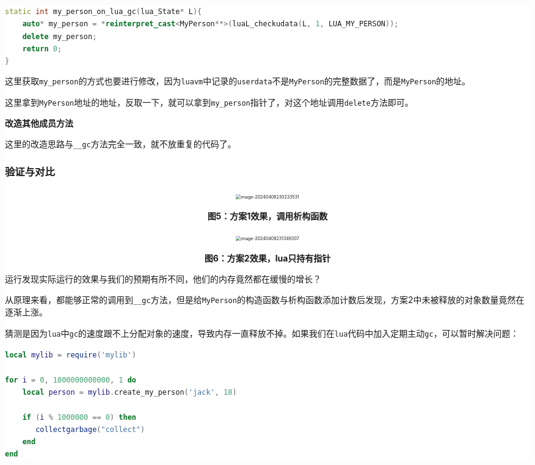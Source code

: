 ```c++
static int my_person_on_lua_gc(lua_State* L){
    auto* my_person = *reinterpret_cast<MyPerson**>(luaL_checkudata(L, 1, LUA_MY_PERSON));
    delete my_person;
    return 0;
}
```

这里获取`my_person`的方式也要进行修改，因为`luavm`中记录的`userdata`不是`MyPerson`的完整数据了，而是`MyPerson`的地址。

这里拿到`MyPerson`地址的地址，反取一下，就可以拿到`my_person`指针了，对这个地址调用`delete`方法即可。



**改造其他成员方法**

这里的改造思路与`__gc`方法完全一致，就不放重复的代码了。



### 验证与对比

<center>
<img src="https://goleveldb-1301596189.cos.ap-guangzhou.myqcloud.com/image-20240409104316238.png" alt="image-20240408230233531" style="zoom:50%;" />
    <p>
        <b>图5：方案1效果，调用析构函数</b>
    </p>
</center>


<center>
<img src="https://goleveldb-1301596189.cos.ap-guangzhou.myqcloud.com/image-20240408231349307.png" alt="image-20240408231349307" style="zoom:50%;" />
    <p>
        <b>图6：方案2效果，lua只持有指针</b>
    </p>
</center>

运行发现实际运行的效果与我们的预期有所不同，他们的内存竟然都在缓慢的增长？

从原理来看，都能够正常的调用到`__gc`方法，但是给`MyPerson`的构造函数与析构函数添加计数后发现，方案2中未被释放的对象数量竟然在逐渐上涨。



猜测是因为`lua`中`gc`的速度跟不上分配对象的速度，导致内存一直释放不掉。如果我们在`lua`代码中加入定期主动`gc`，可以暂时解决问题：

```lua
local mylib = require('mylib')

for i = 0, 1000000000000, 1 do
    local person = mylib.create_my_person('jack', 18)
    
    if (i % 1000000 == 0) then
       collectgarbage("collect") 
    end
end
```


